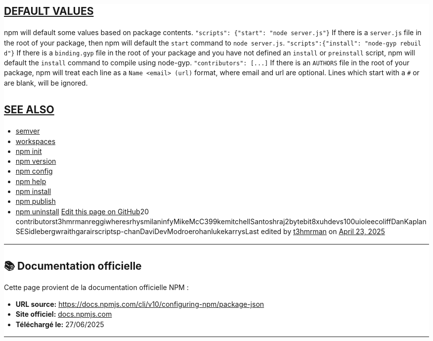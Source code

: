 ## [DEFAULT VALUES](#default-values)
npm will default some values based on package contents.
`"scripts": {"start": "node server.js"}`
If there is a `server.js` file in the root of your package, then npm will default the `start` command to `node server.js`.
`"scripts":{"install": "node-gyp rebuild"}`
If there is a `binding.gyp` file in the root of your package and you have not defined an `install` or `preinstall` script, npm will default the `install` command to compile using node-gyp.
`"contributors": [...]`
If there is an `AUTHORS` file in the root of your package, npm will treat each line as a `Name <email> (url)` format, where email and url are optional. Lines which start with a `#` or are blank, will be ignored.
## [SEE ALSO](#see-also)
- [semver](https://github.com/npm/node-semver#versions)
- [workspaces](/cli/v10/using-npm/workspaces)
- [npm init](/cli/v10/commands/npm-init)
- [npm version](/cli/v10/commands/npm-version)
- [npm config](/cli/v10/commands/npm-config)
- [npm help](/cli/v10/commands/npm-help)
- [npm install](/cli/v10/commands/npm-install)
- [npm publish](/cli/v10/commands/npm-publish)
- [npm uninstall](/cli/v10/commands/npm-uninstall)
[Edit this page on GitHub](https://github.com/npm/cli/edit/release/v10/docs/lib/content/configuring-npm/package-json.md)20 contributors[](https://github.com/t3hmrman)t3hmrman[](https://github.com/reggi)reggi[](https://github.com/wheresrhys)wheresrhys[](https://github.com/milaninfy)milaninfy[](https://github.com/MikeMcC399)MikeMcC399[](https://github.com/kemitchell)kemitchell[](https://github.com/Santoshraj2)Santoshraj2[](https://github.com/bytebit8)bytebit8[](https://github.com/xuhdev)xuhdev[](https://github.com/s100)s100[](https://github.com/uiolee)uiolee[](https://github.com/coliff)coliff[](https://github.com/DanKaplanSES)DanKaplanSES[](https://github.com/idleberg)idleberg[](https://github.com/wraithgar)wraithgar[](https://github.com/airscripts)airscripts[](https://github.com/p-chan)p-chan[](https://github.com/DaviDevMod)DaviDevMod[](https://github.com/roerohan)roerohan[](https://github.com/lukekarrys)lukekarrysLast edited by [t3hmrman](https://github.com/t3hmrman) on [April 23, 2025](https://github.com/npm/cli/commit/e510f14bf6a20d67e7b37c3f25ff271d9f7a0da5)

---

## 📚 Documentation officielle

Cette page provient de la documentation officielle NPM :
- **URL source:** https://docs.npmjs.com/cli/v10/configuring-npm/package-json
- **Site officiel:** [docs.npmjs.com](https://docs.npmjs.com/)
- **Téléchargé le:** 27/06/2025

---
